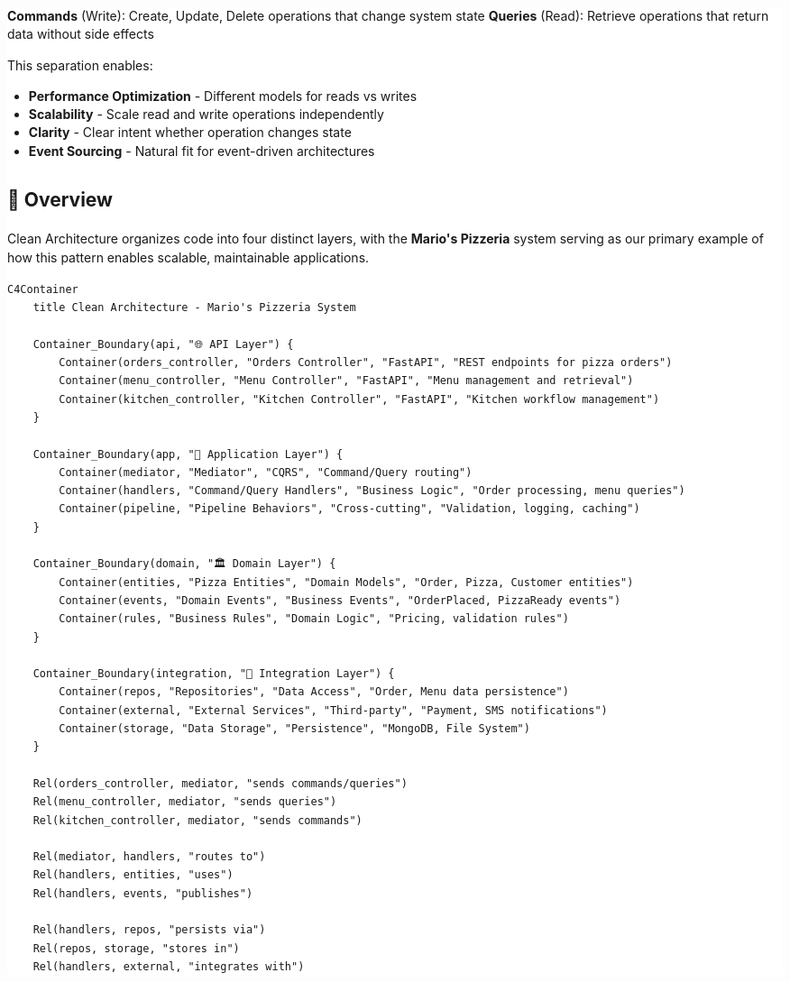 **Commands** (Write): Create, Update, Delete operations that change system state
**Queries** (Read): Retrieve operations that return data without side effects

This separation enables:

- **Performance Optimization** - Different models for reads vs writes
- **Scalability** - Scale read and write operations independently
- **Clarity** - Clear intent whether operation changes state
- **Event Sourcing** - Natural fit for event-driven architectures

## 🎯 Overview

Clean Architecture organizes code into four distinct layers, with the **Mario's Pizzeria** system serving as our primary example of how this pattern enables scalable, maintainable applications.

```mermaid
C4Container
    title Clean Architecture - Mario's Pizzeria System

    Container_Boundary(api, "🌐 API Layer") {
        Container(orders_controller, "Orders Controller", "FastAPI", "REST endpoints for pizza orders")
        Container(menu_controller, "Menu Controller", "FastAPI", "Menu management and retrieval")
        Container(kitchen_controller, "Kitchen Controller", "FastAPI", "Kitchen workflow management")
    }

    Container_Boundary(app, "💼 Application Layer") {
        Container(mediator, "Mediator", "CQRS", "Command/Query routing")
        Container(handlers, "Command/Query Handlers", "Business Logic", "Order processing, menu queries")
        Container(pipeline, "Pipeline Behaviors", "Cross-cutting", "Validation, logging, caching")
    }

    Container_Boundary(domain, "🏛️ Domain Layer") {
        Container(entities, "Pizza Entities", "Domain Models", "Order, Pizza, Customer entities")
        Container(events, "Domain Events", "Business Events", "OrderPlaced, PizzaReady events")
        Container(rules, "Business Rules", "Domain Logic", "Pricing, validation rules")
    }

    Container_Boundary(integration, "🔌 Integration Layer") {
        Container(repos, "Repositories", "Data Access", "Order, Menu data persistence")
        Container(external, "External Services", "Third-party", "Payment, SMS notifications")
        Container(storage, "Data Storage", "Persistence", "MongoDB, File System")
    }

    Rel(orders_controller, mediator, "sends commands/queries")
    Rel(menu_controller, mediator, "sends queries")
    Rel(kitchen_controller, mediator, "sends commands")

    Rel(mediator, handlers, "routes to")
    Rel(handlers, entities, "uses")
    Rel(handlers, events, "publishes")

    Rel(handlers, repos, "persists via")
    Rel(repos, storage, "stores in")
    Rel(handlers, external, "integrates with")
```
